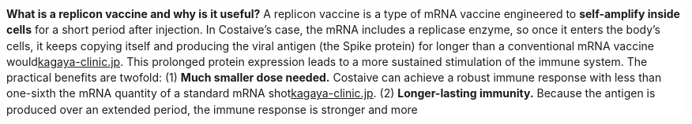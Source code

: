 **What is a replicon vaccine and why is it useful?** A replicon vaccine is a type of mRNA vaccine engineered to **self-amplify inside cells** for a short period after injection. In Costaive’s case, the mRNA includes a replicase enzyme, so once it enters the body’s cells, it keeps copying itself and producing the viral antigen (the Spike protein) for longer than a conventional mRNA vaccine would[kagaya-clinic.jp](https://www.kagaya-clinic.jp/replicon-vaccine/#:~:text=%E3%80%8C%E3%83%AC%E3%83%97%E3%83%AA%E3%82%B3%E3%83%B3%EF%BC%88replicon%EF%BC%89%E3%80%8D%E3%81%AF%E3%80%81%E3%80%8C%E8%A4%87%E8%A3%BD%E3%80%8D%E3%82%92%E6%84%8F%E5%91%B3%E3%81%99%E3%82%8B%E5%88%86%E5%AD%90%E7%94%9F%E7%89%A9%E5%AD%A6%E3%81%AE%E7%94%A8%E8%AA%9E%E3%81%A7%E3%80%81%E3%82%B3%E3%83%94%E3%83%BC%E3%81%95%E3%82%8C%E3%81%9FDNA%E3%82%84RNA%E3%82%92%E6%8C%87%E3%81%97%E3%81%BE%E3%81%99%E3%80%82%20%E5%BE%93%E6%9D%A5%E3%81%AEmRNA%E3%83%AF%E3%82%AF%E3%83%81%E3%83%B3%E3%81%AF%E3%80%81%E4%BD%93%E5%86%85%E3%81%A7%E3%82%A6%E3%82%A4%E3%83%AB%E3%82%B9%E3%81%AE%E3%82%BF%E3%83%B3%E3%83%91%E3%82%AF%E8%B3%AA%E3%82%92%E7%94%9F%E6%88%90%E3%81%99%E3%82%8B%E3%81%93%E3%81%A8%E3%81%A7%E5%85%8D%E7%96%AB%E3%82%92%E8%AA%98%E5%B0%8E%E3%81%97%E3%80%81%E6%8A%97%E4%BD%93%E3%82%92%E5%BE%97%E3%82%8B%E4%BB%95%E7%B5%84%E3%81%BF%E3%81%A7%E3%81%99%E3%81%8C%E3%80%81%E3%81%9D%E3%81%AE%E7%94%9F%E6%88%90%E3%81%AF%E4%B8%80%E9%81%8E%E6%80%A7%E3%81%A7%E3%81%99%E3%80%82%E3%81%93%E3%82%8C%E3%81%AB%E5%AF%BE%E3%81%97%E3%80%81%E3%83%AC%E3%83%97%E3%83%AA%E3%82%B3%E3%83%B3%E3%83%AF%E3%82%AF%E3%83%81%E3%83%B3%EF%BC%88%20%E3%82%B3%E3%82%B9%E3%82%BF%E3%82%A4%E3%83%99%EF%BC%89%E3%81%AFmRNA%E3%81%AB%E8%87%AA%E5%B7%B1%E8%A4%87%E8%A3%BD%E9%85%B5%E7%B4%A0%E3%82%92%E7%B5%84%E3%81%BF%E8%BE%BC%E3%81%BF%E3%80%81%E3%82%BF%E3%83%B3%E3%83%91%E3%82%AF%E8%B3%AA%E7%94%9F%E6%88%90%E3%82%92%E6%8C%81%E7%B6%9A%E7%9A%84%E3%81%AB%E8%A1%8C%E3%81%84%E3%81%BE%E3%81%99%E3%80%82%E3%81%93%E3%81%AE%E3%80%8C%E8%87%AA%E5%B7%B1%E5%A2%97%E5%B9%85%E3%80%8D%E3%81%AB%E3%82%88%E3%82%8A%E3%80%81%E5%BE%93%E6%9D%A5%E3%81%AEmRNA%E3%83%AF%E3%82%AF%E3%83%81%E3%83%B3%E3%81%AB%E6%AF%94%E3%81%B9%E3%81%A6%E3%80%81%E3%82%88%E3%82%8A%E5%BC%B7%E5%8A%9B%E3%81%A7%E6%8C%81%E7%B6%9A%E7%9A%84%E3%81%AA%E5%85%8D%E7%96%AB%20%E5%BF%9C%E7%AD%94%E3%82%92%E8%AA%98%E5%B0%8E%E3%81%A7%E3%81%8D%E3%82%8B%E3%81%A8%E3%81%95%E3%82%8C%E3%81%A6%E3%81%84%E3%81%BE%E3%81%99%E3%80%82%20%E5%95%86%E5%93%81%E5%90%8D%E3%80%8C%E3%82%B3%E3%82%B9%E3%82%BF%E3%82%A4%E3%83%99%E3%80%8D%E3%81%AF%E3%80%81%E3%82%A2%E3%83%A1%E3%83%AA%E3%82%AB%E3%81%AEArcturus,Therapeutics%E7%A4%BE%E3%81%8C%E9%96%8B%E7%99%BA%E3%81%97%E3%80%81%E6%97%A5%E6%9C%AC%E3%81%A7%E3%81%AFMeiji%20Seika%E3%83%95%E3%82%A1%E3%83%AB%E3%83%9E%E7%A4%BE%E3%81%8C%E8%A3%BD%E9%80%A0%E3%83%BB%E8%B2%A9%E5%A3%B2%E3%82%92%E6%8B%85%E5%BD%93%E3%81%97%E3%81%A6%E3%81%84%E3%81%BE%E3%81%99%E3%80%82). This prolonged protein expression leads to a more sustained stimulation of the immune system. The practical benefits are twofold: (1) **Much smaller dose needed.** Costaive can achieve a robust immune response with less than one-sixth the mRNA quantity of a standard mRNA shot[kagaya-clinic.jp](https://www.kagaya-clinic.jp/replicon-vaccine/#:~:text=%E7%89%B9%E5%BE%B4%E3%81%A8%E4%BB%8A%E5%BE%8C%E3%81%AE%E5%8F%AF%E8%83%BD%E6%80%A7). (2) **Longer-lasting immunity.** Because the antigen is produced over an extended period, the immune response is stronger and more